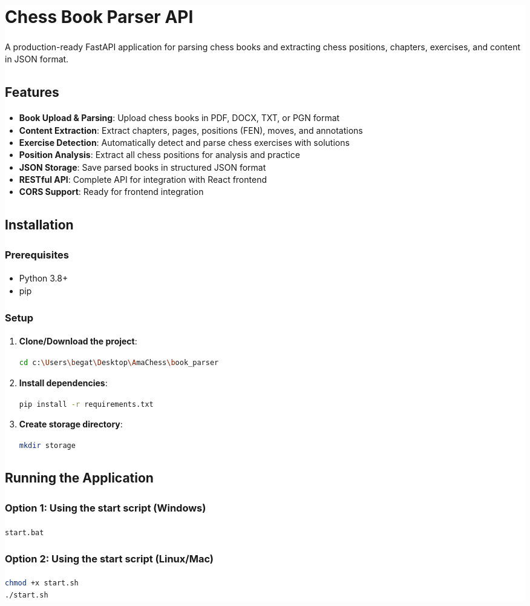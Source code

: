 # Chess Book Parser API

A production-ready FastAPI application for parsing chess books and extracting chess positions, chapters, exercises, and content in JSON format.

## Features

- **Book Upload & Parsing**: Upload chess books in PDF, DOCX, TXT, or PGN format
- **Content Extraction**: Extract chapters, pages, positions (FEN), moves, and annotations
- **Exercise Detection**: Automatically detect and parse chess exercises with solutions
- **Position Analysis**: Extract all chess positions for analysis and practice
- **JSON Storage**: Save parsed books in structured JSON format
- **RESTful API**: Complete API for integration with React frontend
- **CORS Support**: Ready for frontend integration

## Installation

### Prerequisites
- Python 3.8+
- pip

### Setup

1. **Clone/Download the project**:
   ```bash
   cd c:\Users\begat\Desktop\AmaChess\book_parser
   ```

2. **Install dependencies**:
   ```bash
   pip install -r requirements.txt
   ```

3. **Create storage directory**:
   ```bash
   mkdir storage
   ```

## Running the Application

### Option 1: Using the start script (Windows)
```bash
start.bat
```

### Option 2: Using the start script (Linux/Mac)
```bash
chmod +x start.sh
./start.sh
```
